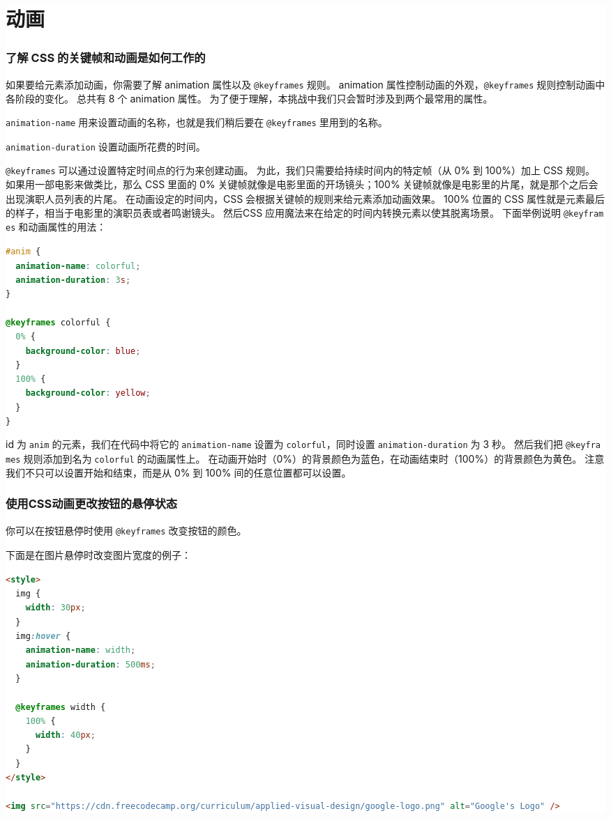 

# 动画

### 了解 CSS 的关键帧和动画是如何工作的

如果要给元素添加动画，你需要了解 animation 属性以及 `@keyframes` 规则。 animation 属性控制动画的外观，`@keyframes` 规则控制动画中各阶段的变化。 总共有 8 个 animation 属性。 为了便于理解，本挑战中我们只会暂时涉及到两个最常用的属性。

`animation-name` 用来设置动画的名称，也就是我们稍后要在 `@keyframes` 里用到的名称。

`animation-duration` 设置动画所花费的时间。

`@keyframes` 可以通过设置特定时间点的行为来创建动画。 为此，我们只需要给持续时间内的特定帧（从 0% 到 100%）加上 CSS 规则。 如果用一部电影来做类比，那么 CSS 里面的 0% 关键帧就像是电影里面的开场镜头；100% 关键帧就像是电影里的片尾，就是那个之后会出现演职人员列表的片尾。 在动画设定的时间内，CSS 会根据关键帧的规则来给元素添加动画效果。 100% 位置的 CSS 属性就是元素最后的样子，相当于电影里的演职员表或者鸣谢镜头。 然后CSS 应用魔法来在给定的时间内转换元素以使其脱离场景。 下面举例说明 `@keyframes` 和动画属性的用法：

```css
#anim {
  animation-name: colorful;
  animation-duration: 3s;
}

@keyframes colorful {
  0% {
    background-color: blue;
  }
  100% {
    background-color: yellow;
  }
}
```

id 为 `anim` 的元素，我们在代码中将它的 `animation-name` 设置为 `colorful`，同时设置 `animation-duration` 为 3 秒。 然后我们把 `@keyframes` 规则添加到名为 `colorful` 的动画属性上。 在动画开始时（0%）的背景颜色为蓝色，在动画结束时（100%）的背景颜色为黄色。 注意我们不只可以设置开始和结束，而是从 0% 到 100% 间的任意位置都可以设置。

### 使用CSS动画更改按钮的悬停状态

你可以在按钮悬停时使用 `@keyframes` 改变按钮的颜色。

下面是在图片悬停时改变图片宽度的例子：

```html
<style>
  img {
    width: 30px;
  }
  img:hover {
    animation-name: width;
    animation-duration: 500ms;
  }

  @keyframes width {
    100% {
      width: 40px;
    }
  }
</style>

<img src="https://cdn.freecodecamp.org/curriculum/applied-visual-design/google-logo.png" alt="Google's Logo" />
```
